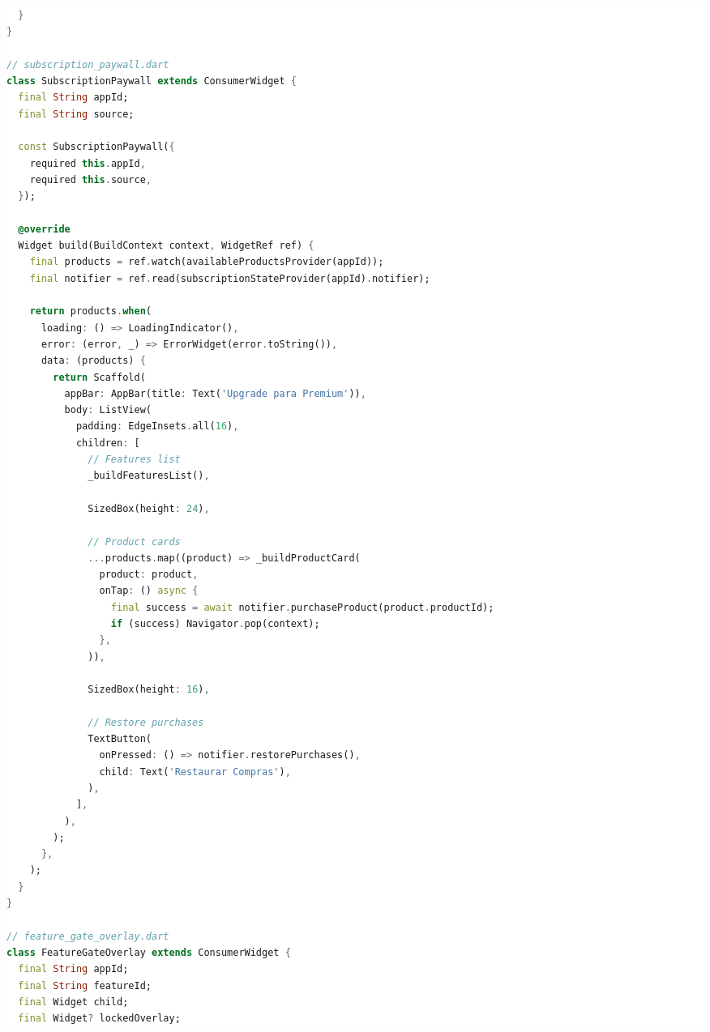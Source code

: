 ```dart
  }
}

// subscription_paywall.dart
class SubscriptionPaywall extends ConsumerWidget {
  final String appId;
  final String source;

  const SubscriptionPaywall({
    required this.appId,
    required this.source,
  });

  @override
  Widget build(BuildContext context, WidgetRef ref) {
    final products = ref.watch(availableProductsProvider(appId));
    final notifier = ref.read(subscriptionStateProvider(appId).notifier);

    return products.when(
      loading: () => LoadingIndicator(),
      error: (error, _) => ErrorWidget(error.toString()),
      data: (products) {
        return Scaffold(
          appBar: AppBar(title: Text('Upgrade para Premium')),
          body: ListView(
            padding: EdgeInsets.all(16),
            children: [
              // Features list
              _buildFeaturesList(),

              SizedBox(height: 24),

              // Product cards
              ...products.map((product) => _buildProductCard(
                product: product,
                onTap: () async {
                  final success = await notifier.purchaseProduct(product.productId);
                  if (success) Navigator.pop(context);
                },
              )),

              SizedBox(height: 16),

              // Restore purchases
              TextButton(
                onPressed: () => notifier.restorePurchases(),
                child: Text('Restaurar Compras'),
              ),
            ],
          ),
        );
      },
    );
  }
}

// feature_gate_overlay.dart
class FeatureGateOverlay extends ConsumerWidget {
  final String appId;
  final String featureId;
  final Widget child;
  final Widget? lockedOverlay;

```